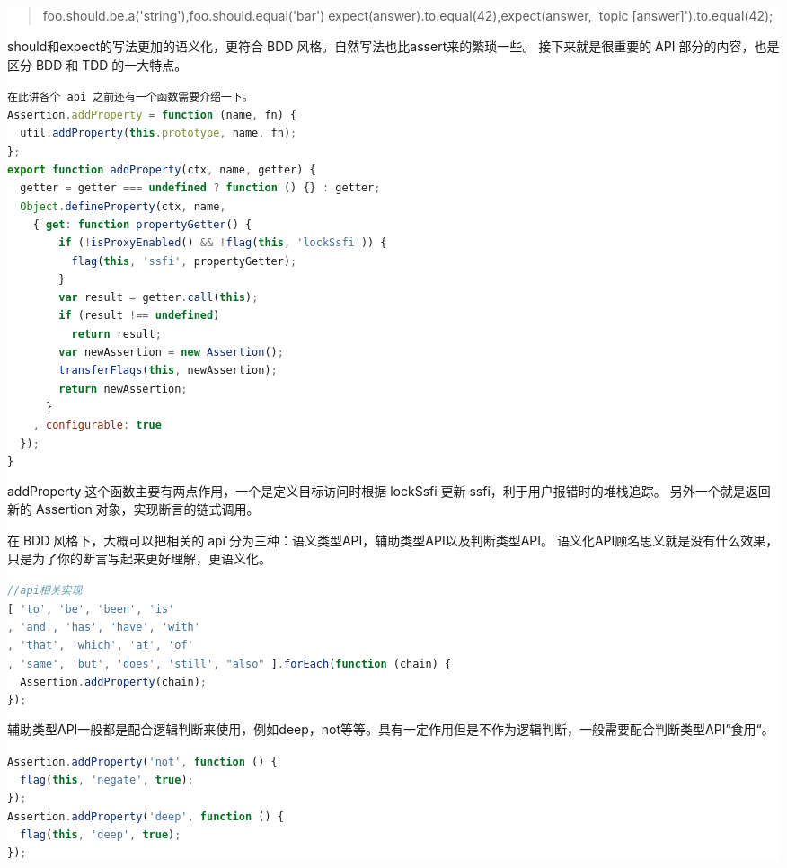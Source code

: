 > foo.should.be.a('string'),foo.should.equal('bar')
> expect(answer).to.equal(42),expect(answer, 'topic [answer]').to.equal(42);

should和expect的写法更加的语义化，更符合 BDD 风格。自然写法也比assert来的繁琐一些。
接下来就是很重要的 API 部分的内容，也是区分 BDD 和 TDD 的一大特点。

```javascript
在此讲各个 api 之前还有一个函数需要介绍一下。
Assertion.addProperty = function (name, fn) {
  util.addProperty(this.prototype, name, fn);
};
export function addProperty(ctx, name, getter) {
  getter = getter === undefined ? function () {} : getter;
  Object.defineProperty(ctx, name,
    { get: function propertyGetter() {
        if (!isProxyEnabled() && !flag(this, 'lockSsfi')) {
          flag(this, 'ssfi', propertyGetter);
        }
        var result = getter.call(this);
        if (result !== undefined)
          return result;
        var newAssertion = new Assertion();
        transferFlags(this, newAssertion);
        return newAssertion;
      }
    , configurable: true
  });
}
```

addProperty 这个函数主要有两点作用，一个是定义目标访问时根据 lockSsfi 更新 ssfi，利于用户报错时的堆栈追踪。
另外一个就是返回新的 Assertion 对象，实现断言的链式调用。

在 BDD 风格下，大概可以把相关的 api 分为三种：语义类型API，辅助类型API以及判断类型API。
语义化API顾名思义就是没有什么效果，只是为了你的断言写起来更好理解，更语义化。

```javascript
//api相关实现
[ 'to', 'be', 'been', 'is'
, 'and', 'has', 'have', 'with'
, 'that', 'which', 'at', 'of'
, 'same', 'but', 'does', 'still', "also" ].forEach(function (chain) {
  Assertion.addProperty(chain);
});
```

辅助类型API一般都是配合逻辑判断来使用，例如deep，not等等。具有一定作用但是不作为逻辑判断，一般需要配合判断类型API”食用“。

```javascript
Assertion.addProperty('not', function () {
  flag(this, 'negate', true);
});
Assertion.addProperty('deep', function () {
  flag(this, 'deep', true);
});
```
